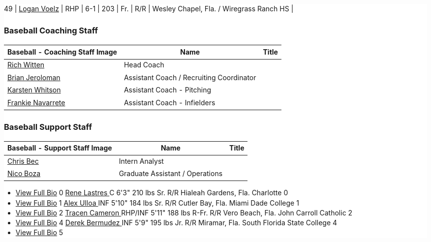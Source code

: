 49 |  [Logan Voelz](https://fiusports.com/sports/baseball/roster/logan-voelz/13011) | RHP | 6-1 | 203 | Fr. | R/R | Wesley Chapel, Fla. / Wiregrass Ranch HS |   
### Baseball Coaching Staff
Baseball - Coaching Staff Image | Name | Title  
---|---|---  
| [Rich Witten](https://fiusports.com/sports/baseball/roster/coaches/rich-witten/3302) | Head Coach  
| [Brian Jeroloman](https://fiusports.com/sports/baseball/roster/coaches/brian-jeroloman/3303) | Assistant Coach / Recruiting Coordinator  
| [Karsten Whitson](https://fiusports.com/sports/baseball/roster/coaches/karsten-whitson/3304) | Assistant Coach - Pitching  
| [Frankie Navarrete](https://fiusports.com/sports/baseball/roster/coaches/frankie-navarrete/3305) | Assistant Coach - Infielders  
### Baseball Support Staff
Baseball - Support Staff Image | Name | Title  
---|---|---  
| [Chris Bec](https://fiusports.com/sports/baseball/roster/staff/chris-bec/312) | Intern Analyst  
| [Nico Boza](https://fiusports.com/sports/baseball/roster/staff/nico-boza/332) | Graduate Assistant / Operations  
  * [View Full Bio](https://fiusports.com/sports/baseball/roster/rene-lastres/12938 "Rene Lastres - View Full Bio") 0 
[ Rene Lastres ](https://fiusports.com/sports/baseball/roster/rene-lastres/12938 "Rene Lastres - View Full Bio")
C 
6'3" 210 lbs Sr.
R/R
Hialeah Gardens, Fla. Charlotte
[](https://www.instagram.com/renelastres)
0 
  * [View Full Bio](https://fiusports.com/sports/baseball/roster/alex-ulloa/12828 "Alex Ulloa - View Full Bio") 1 
[ Alex Ulloa ](https://fiusports.com/sports/baseball/roster/alex-ulloa/12828 "Alex Ulloa - View Full Bio")
INF 
5'10" 184 lbs Sr.
R/R
Cutler Bay, Fla. Miami Dade College
[](https://nil.inflcr.com/https://nil.inflcr.com/alex-ulloa) [](https://www.instagram.com/_alexulloaa_)
1 
  * [View Full Bio](https://fiusports.com/sports/baseball/roster/tracen-cameron/12813 "Tracen Cameron - View Full Bio") 2 
[ Tracen Cameron ](https://fiusports.com/sports/baseball/roster/tracen-cameron/12813 "Tracen Cameron - View Full Bio")
RHP/INF 
5'11" 188 lbs R-Fr.
R/R
Vero Beach, Fla. John Carroll Catholic
[](https://nil.inflcr.com/https://nil.inflcr.com/tracen-cameron) [](https://www.instagram.com/tracencameron)
2 
  * [View Full Bio](https://fiusports.com/sports/baseball/roster/derek-bermudez/12987 "Derek Bermudez - View Full Bio") 4 
[ Derek Bermudez ](https://fiusports.com/sports/baseball/roster/derek-bermudez/12987 "Derek Bermudez - View Full Bio")
INF 
5'9" 195 lbs Jr.
R/R
Miramar, Fla. South Florida State College
[](https://www.instagram.com/derekbermudez.10)
4 
  * [View Full Bio](https://fiusports.com/sports/baseball/roster/kyle-koehler/12998 "Kyle Koehler - View Full Bio") 5 
